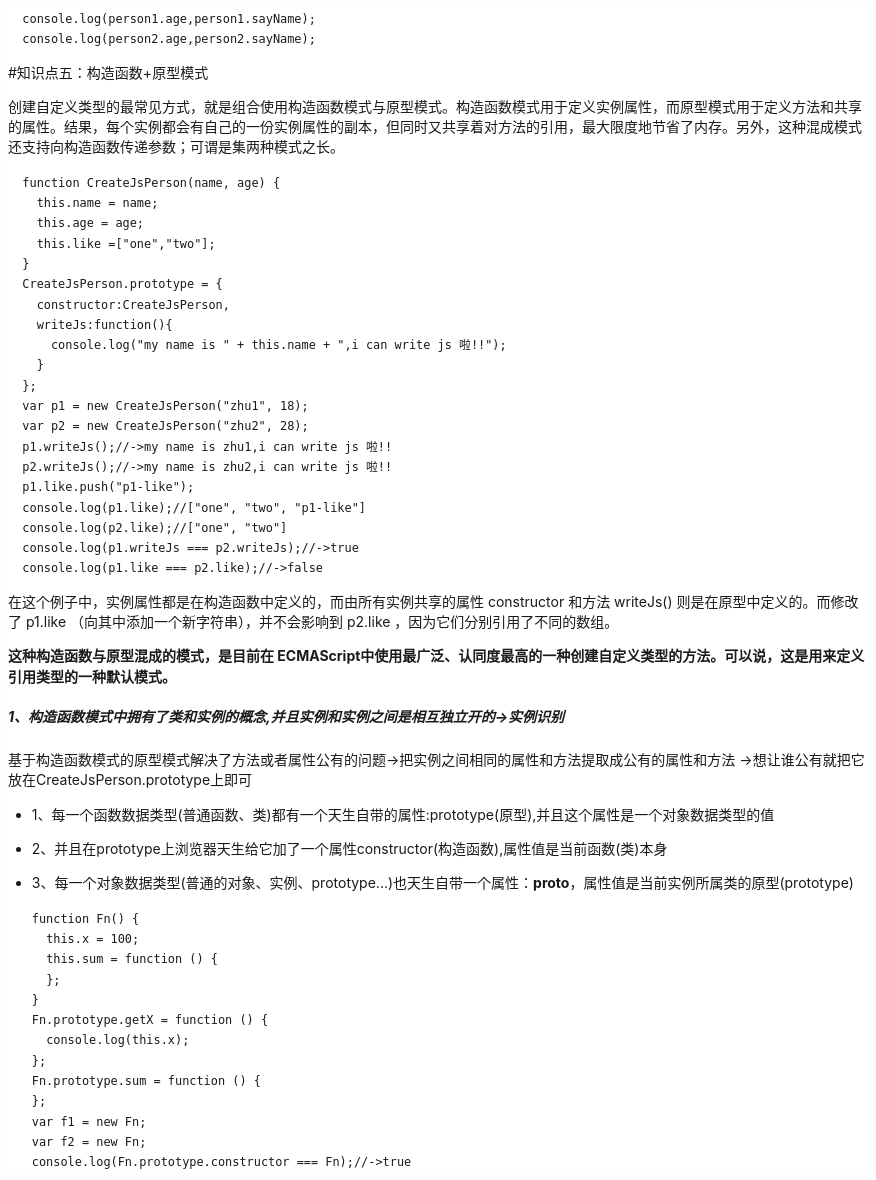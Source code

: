       console.log(person1.age,person1.sayName);
      console.log(person2.age,person2.sayName);

#知识点五：构造函数+原型模式

创建自定义类型的最常见方式，就是组合使用构造函数模式与原型模式。构造函数模式用于定义实例属性，而原型模式用于定义方法和共享的属性。结果，每个实例都会有自己的一份实例属性的副本，但同时又共享着对方法的引用，最大限度地节省了内存。另外，这种混成模式还支持向构造函数传递参数；可谓是集两种模式之长。

      function CreateJsPerson(name, age) {
        this.name = name;
        this.age = age;
        this.like =["one","two"];
      }
      CreateJsPerson.prototype = {
        constructor:CreateJsPerson,
        writeJs:function(){
          console.log("my name is " + this.name + ",i can write js 啦!!");
        }
      };
      var p1 = new CreateJsPerson("zhu1", 18);
      var p2 = new CreateJsPerson("zhu2", 28);
      p1.writeJs();//->my name is zhu1,i can write js 啦!!
      p2.writeJs();//->my name is zhu2,i can write js 啦!!
      p1.like.push("p1-like");
      console.log(p1.like);//["one", "two", "p1-like"]
      console.log(p2.like);//["one", "two"]
      console.log(p1.writeJs === p2.writeJs);//->true
      console.log(p1.like === p2.like);//->false


在这个例子中，实例属性都是在构造函数中定义的，而由所有实例共享的属性 constructor 和方法 writeJs() 则是在原型中定义的。而修改了 p1.like （向其中添加一个新字符串），并不会影响到 p2.like ，因为它们分别引用了不同的数组。

**这种构造函数与原型混成的模式，是目前在 ECMAScript中使用最广泛、认同度最高的一种创建自定义类型的方法。可以说，这是用来定义引用类型的一种默认模式。**


##### 1、构造函数模式中拥有了类和实例的概念,并且实例和实例之间是相互独立开的->实例识别

基于构造函数模式的原型模式解决了方法或者属性公有的问题->把实例之间相同的属性和方法提取成公有的属性和方法 ->想让谁公有就把它放在CreateJsPerson.prototype上即可

- 1、每一个函数数据类型(普通函数、类)都有一个天生自带的属性:prototype(原型),并且这个属性是一个对象数据类型的值
- 2、并且在prototype上浏览器天生给它加了一个属性constructor(构造函数),属性值是当前函数(类)本身
- 3、每一个对象数据类型(普通的对象、实例、prototype...)也天生自带一个属性：__proto__，属性值是当前实例所属类的原型(prototype)

      function Fn() {
        this.x = 100;
        this.sum = function () {
        };
      }
      Fn.prototype.getX = function () {
        console.log(this.x);
      };
      Fn.prototype.sum = function () {
      };
      var f1 = new Fn;
      var f2 = new Fn;
      console.log(Fn.prototype.constructor === Fn);//->true
